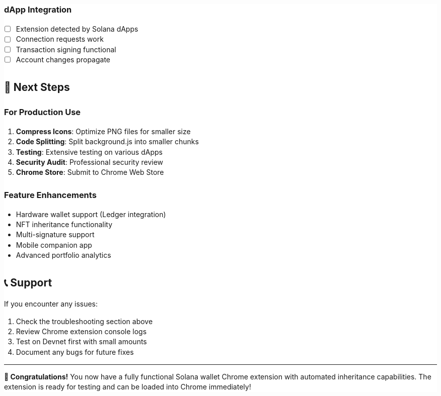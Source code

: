 ### dApp Integration
- [ ] Extension detected by Solana dApps
- [ ] Connection requests work
- [ ] Transaction signing functional
- [ ] Account changes propagate

## 🚀 Next Steps

### For Production Use
1. **Compress Icons**: Optimize PNG files for smaller size
2. **Code Splitting**: Split background.js into smaller chunks
3. **Testing**: Extensive testing on various dApps
4. **Security Audit**: Professional security review
5. **Chrome Store**: Submit to Chrome Web Store

### Feature Enhancements
- Hardware wallet support (Ledger integration)
- NFT inheritance functionality
- Multi-signature support
- Mobile companion app
- Advanced portfolio analytics

## 📞 Support

If you encounter any issues:
1. Check the troubleshooting section above
2. Review Chrome extension console logs
3. Test on Devnet first with small amounts
4. Document any bugs for future fixes

---

**🎉 Congratulations!** You now have a fully functional Solana wallet Chrome extension with automated inheritance capabilities. The extension is ready for testing and can be loaded into Chrome immediately!